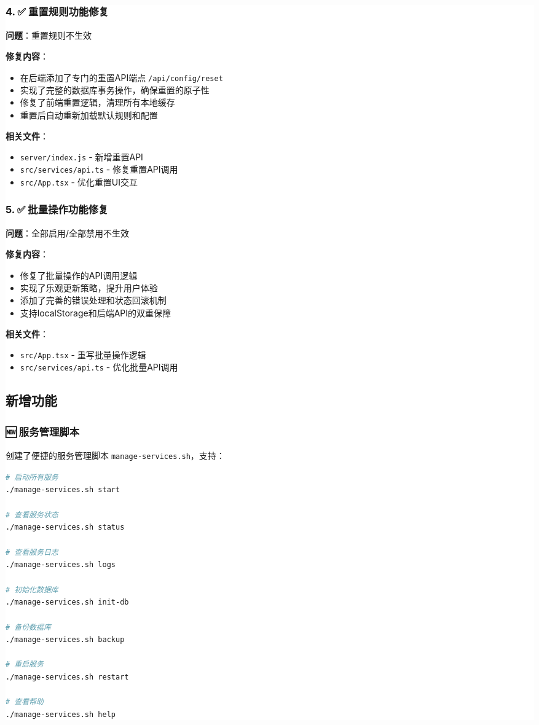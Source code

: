 ### 4. ✅ 重置规则功能修复

**问题**：重置规则不生效

**修复内容**：
- 在后端添加了专门的重置API端点 `/api/config/reset`
- 实现了完整的数据库事务操作，确保重置的原子性
- 修复了前端重置逻辑，清理所有本地缓存
- 重置后自动重新加载默认规则和配置

**相关文件**：
- `server/index.js` - 新增重置API
- `src/services/api.ts` - 修复重置API调用
- `src/App.tsx` - 优化重置UI交互

### 5. ✅ 批量操作功能修复

**问题**：全部启用/全部禁用不生效

**修复内容**：
- 修复了批量操作的API调用逻辑
- 实现了乐观更新策略，提升用户体验
- 添加了完善的错误处理和状态回滚机制
- 支持localStorage和后端API的双重保障

**相关文件**：
- `src/App.tsx` - 重写批量操作逻辑
- `src/services/api.ts` - 优化批量API调用

## 新增功能

### 🆕 服务管理脚本

创建了便捷的服务管理脚本 `manage-services.sh`，支持：

```bash
# 启动所有服务
./manage-services.sh start

# 查看服务状态
./manage-services.sh status

# 查看服务日志
./manage-services.sh logs

# 初始化数据库
./manage-services.sh init-db

# 备份数据库
./manage-services.sh backup

# 重启服务
./manage-services.sh restart

# 查看帮助
./manage-services.sh help
```
